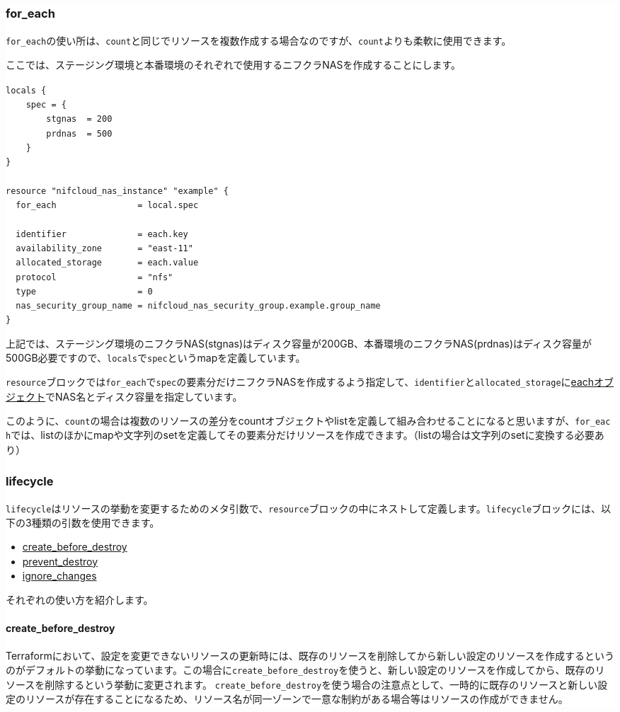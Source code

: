 ### for_each

`for_each`の使い所は、`count`と同じでリソースを複数作成する場合なのですが、`count`よりも柔軟に使用できます。

ここでは、ステージング環境と本番環境のそれぞれで使用するニフクラNASを作成することにします。

```hcl
locals {
    spec = {
        stgnas  = 200
        prdnas  = 500
    }
}

resource "nifcloud_nas_instance" "example" {
  for_each                = local.spec

  identifier              = each.key
  availability_zone       = "east-11"
  allocated_storage       = each.value
  protocol                = "nfs"
  type                    = 0
  nas_security_group_name = nifcloud_nas_security_group.example.group_name
}
```

上記では、ステージング環境のニフクラNAS(stgnas)はディスク容量が200GB、本番環境のニフクラNAS(prdnas)はディスク容量が500GB必要ですので、`locals`で`spec`というmapを定義しています。

`resource`ブロックでは`for_each`で`spec`の要素分だけニフクラNASを作成するよう指定して、`identifier`と`allocated_storage`に[eachオブジェクト](https://www.terraform.io/docs/language/meta-arguments/for_each.html#the-each-object)でNAS名とディスク容量を指定しています。

このように、`count`の場合は複数のリソースの差分をcountオブジェクトやlistを定義して組み合わせることになると思いますが、`for_each`では、listのほかにmapや文字列のsetを定義してその要素分だけリソースを作成できます。（listの場合は文字列のsetに変換する必要あり）

### lifecycle

`lifecycle`はリソースの挙動を変更するためのメタ引数で、`resource`ブロックの中にネストして定義します。`lifecycle`ブロックには、以下の3種類の引数を使用できます。

- [create_before_destroy](https://www.terraform.io/docs/language/meta-arguments/lifecycle.html#create_before_destroy)
- [prevent_destroy](https://www.terraform.io/docs/language/meta-arguments/lifecycle.html#prevent_destroy)
- [ignore_changes](https://www.terraform.io/docs/language/meta-arguments/lifecycle.html#ignore_changes)

それぞれの使い方を紹介します。

#### create_before_destroy

Terraformにおいて、設定を変更できないリソースの更新時には、既存のリソースを削除してから新しい設定のリソースを作成するというのがデフォルトの挙動になっています。この場合に`create_before_destroy`を使うと、新しい設定のリソースを作成してから、既存のリソースを削除するという挙動に変更されます。
`create_before_destroy`を使う場合の注意点として、一時的に既存のリソースと新しい設定のリソースが存在することになるため、リソース名が同一ゾーンで一意な制約がある場合等はリソースの作成ができません。
